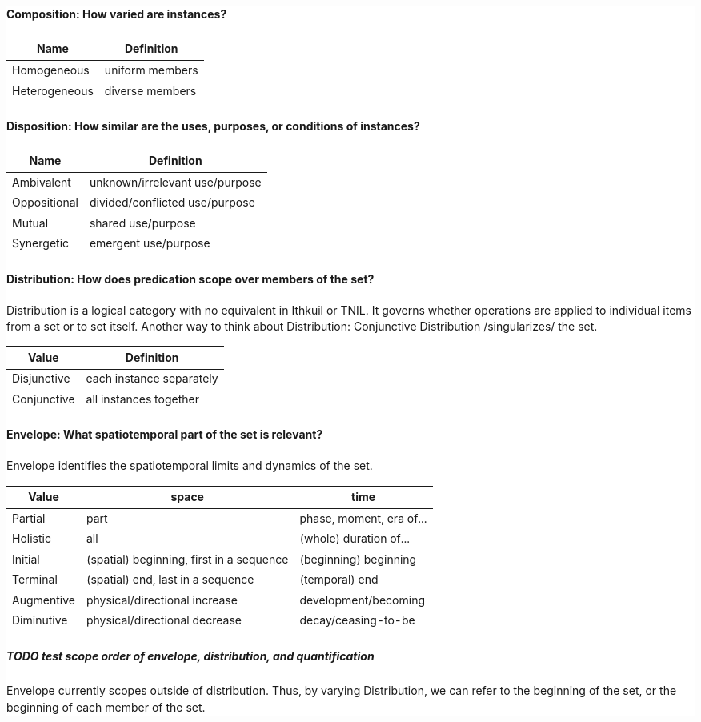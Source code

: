 #### Composition: How varied are instances?

| Name          | Definition        |
| ------------- | ----------------- |
| Homogeneous   | uniform members   |
| Heterogeneous | diverse members   |

#### Disposition: How similar are the uses, purposes, or conditions of instances?

| Name         | Definition                     |
| ------------ | ------------------------------ |
| Ambivalent   | unknown/irrelevant use/purpose |
| Oppositional | divided/conflicted use/purpose |
| Mutual       | shared use/purpose             |
| Synergetic   | emergent use/purpose           |

#### Distribution: How does predication scope over members of the set?
Distribution is a logical category with no equivalent in Ithkuil or
TNIL. It governs whether operations are applied to individual items
from a set or to set itself. Another way to think about Distribution:
Conjunctive Distribution /singularizes/ the set.

| Value       | Definition               |
| ----------- | ------------------------ |
| Disjunctive | each instance separately |
| Conjunctive | all instances together   |


#### Envelope: What spatiotemporal part of the set is relevant?
Envelope identifies the spatiotemporal limits and dynamics of the set. 

| Value      | space                                    | time                     |
| ---------- | ---------------------------------------- | ------------------------ |
| Partial    | part                                     | phase, moment, era of... |
| Holistic   | all                                      | (whole) duration of...   |
| Initial    | (spatial) beginning, first in a sequence | (beginning) beginning    |
| Terminal   | (spatial) end, last in a sequence        | (temporal) end           |
| Augmentive | physical/directional increase            | development/becoming     |
| Diminutive | physical/directional decrease            | decay/ceasing-to-be      |

##### TODO test scope order of envelope, distribution, and quantification
Envelope currently scopes outside of distribution. Thus, by varying
Distribution, we can refer to the beginning of the set, or the
beginning of each member of the set.
